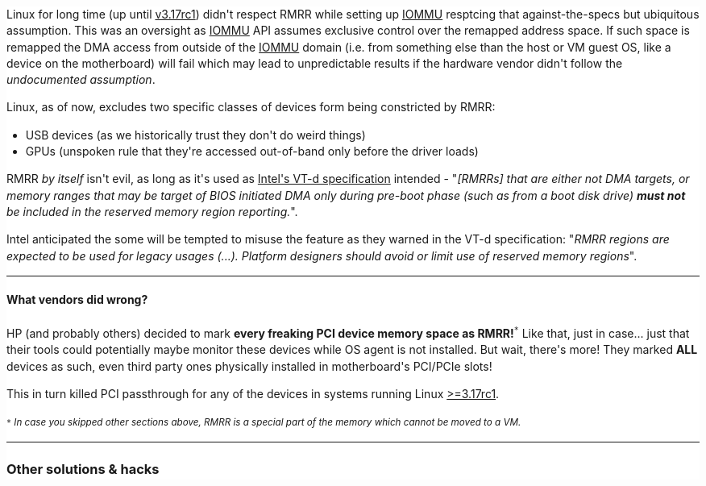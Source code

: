 Linux for long time (up until [v3.17rc1](https://github.com/torvalds/linux/commit/c875d2c1b8083cd627ea0463e20bf22c2d7421ee))
didn't respect RMRR while setting up [IOMMU](https://en.wikipedia.org/wiki/Input–output_memory_management_unit) 
resptcing that against-the-specs but ubiquitous assumption. This was an oversight as [IOMMU](https://en.wikipedia.org/wiki/Input–output_memory_management_unit) 
API assumes exclusive control over the remapped address space. If such space is remapped the DMA access from outside of 
the [IOMMU](https://en.wikipedia.org/wiki/Input–output_memory_management_unit) domain (i.e. from something else than the
host or VM guest OS, like a device on the motherboard) will fail which may lead to unpredictable results if the hardware
vendor didn't follow the *undocumented assumption*.  
  

Linux, as of now, excludes two specific classes of devices form being constricted by RMRR:
 - USB devices (as we historically trust they don't do weird things)
 - GPUs (unspoken rule that they're accessed out-of-band only before the driver loads)


RMRR *by itself* isn't evil, as long as it's used as [Intel's VT-d specification](https://software.intel.com/content/www/us/en/develop/download/intel-virtualization-technology-for-directed-io-architecture-specification.html)
intended - "*[RMRRs] that are either not DMA targets, or memory ranges that may be target of BIOS 
initiated DMA only during pre-boot phase (such as from a boot disk drive) **must not** be included in the reserved 
memory region reporting.*".

 
Intel anticipated the some will be tempted to misuse the feature as they warned in the VT-d specification: "*RMRR 
regions are expected to be used for legacy usages (...). Platform designers should avoid or limit use of reserved memory
 regions*".

----

#### What vendors did wrong?
HP (and probably others) decided to mark **every freaking PCI device memory space as RMRR!**<sup>`*`</sup> Like that, 
just in case... just that their tools could potentially maybe monitor these devices while OS agent is not installed. But 
wait, there's more! They marked **ALL** devices as such, even third party ones physically installed in motherboard's 
PCI/PCIe slots!

This in turn killed PCI passthrough for any of the devices in systems running Linux [>=3.17rc1](https://github.com/torvalds/linux/commit/c875d2c1b8083cd627ea0463e20bf22c2d7421ee).

*<small>`*` In case you skipped other sections above, RMRR is a special part of the memory which cannot be moved
to a VM.</small>*

---

### Other solutions & hacks
